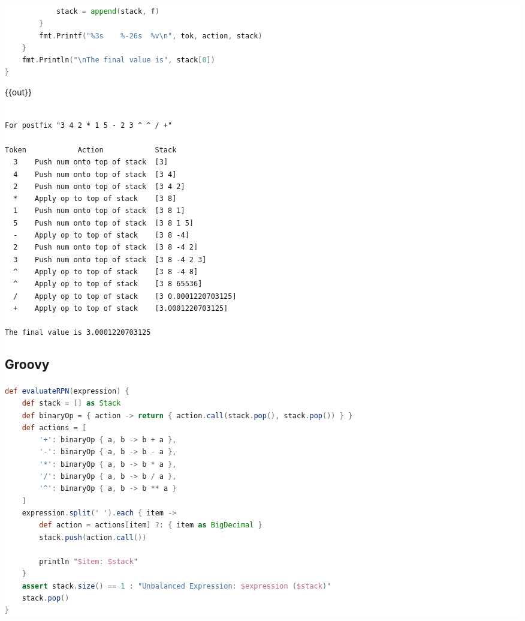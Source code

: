 ```go
            stack = append(stack, f)
        }
        fmt.Printf("%3s    %-26s  %v\n", tok, action, stack)
    }
    fmt.Println("\nThe final value is", stack[0])
}
```

{{out}}

```txt

For postfix "3 4 2 * 1 5 - 2 3 ^ ^ / +"

Token            Action            Stack
  3    Push num onto top of stack  [3]
  4    Push num onto top of stack  [3 4]
  2    Push num onto top of stack  [3 4 2]
  *    Apply op to top of stack    [3 8]
  1    Push num onto top of stack  [3 8 1]
  5    Push num onto top of stack  [3 8 1 5]
  -    Apply op to top of stack    [3 8 -4]
  2    Push num onto top of stack  [3 8 -4 2]
  3    Push num onto top of stack  [3 8 -4 2 3]
  ^    Apply op to top of stack    [3 8 -4 8]
  ^    Apply op to top of stack    [3 8 65536]
  /    Apply op to top of stack    [3 0.0001220703125]
  +    Apply op to top of stack    [3.0001220703125]

The final value is 3.0001220703125

```



## Groovy


```groovy
def evaluateRPN(expression) {
    def stack = [] as Stack
    def binaryOp = { action -> return { action.call(stack.pop(), stack.pop()) } }
    def actions = [
        '+': binaryOp { a, b -> b + a },
        '-': binaryOp { a, b -> b - a },
        '*': binaryOp { a, b -> b * a },
        '/': binaryOp { a, b -> b / a },
        '^': binaryOp { a, b -> b ** a }
    ]
    expression.split(' ').each { item ->
        def action = actions[item] ?: { item as BigDecimal }
        stack.push(action.call())

        println "$item: $stack"
    }
    assert stack.size() == 1 : "Unbalanced Expression: $expression ($stack)"
    stack.pop()
}
```
